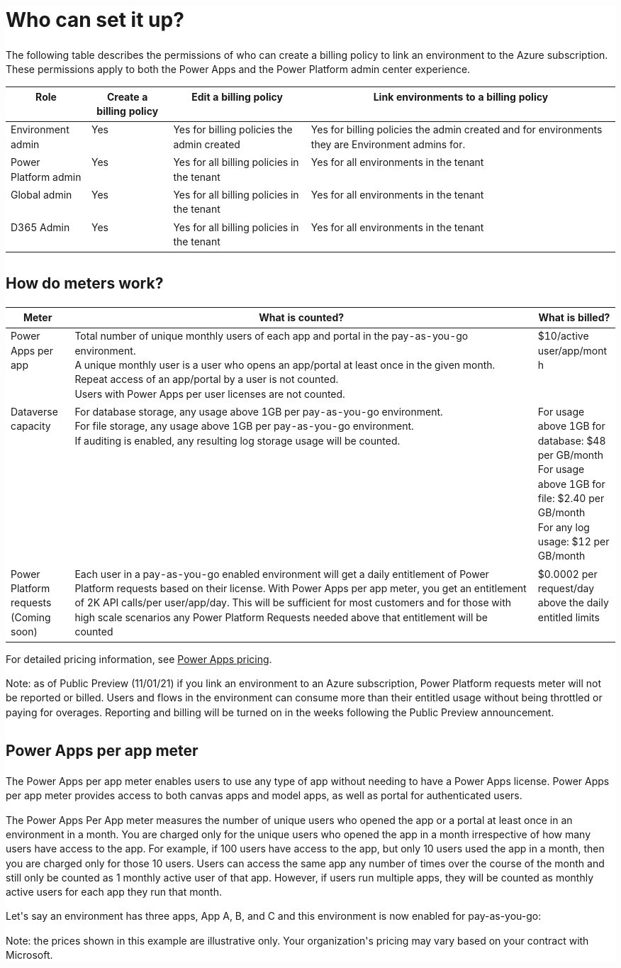 # Who can set it up?

The following table describes the permissions of who can create a billing policy to link an environment to the Azure subscription. These permissions apply to both the Power Apps and the Power Platform admin center experience.

| **Role**  | **Create a billing policy** | **Edit a billing policy**   | **Link environments to a billing policy**   |
|--------|----------|-------|-----|
| Environment admin    | Yes  | Yes for billing policies the admin created | Yes for billing policies the admin created and for environments they are Environment admins for. |
| Power Platform admin | Yes  | Yes for all billing policies in the tenant | Yes for all environments in the tenant  |
| Global admin         | Yes  | Yes for all billing policies in the tenant | Yes for all environments in the tenant   |
| D365 Admin           | Yes  | Yes for all billing policies in the tenant | Yes for all environments in the tenant    |

## How do meters work?

| **Meter** | **What is counted?** | **What is billed?** |
|------|--------|--------|
| Power Apps per app | Total number of unique monthly users of each app and portal in the pay-as-you-go environment.</br>A unique monthly user is a user who opens an app/portal at least once in the given month.</br>Repeat access of an app/portal by a user is not counted.</br>Users with Power Apps per user licenses are not counted. | $10/active user/app/month |
| Dataverse capacity | For database storage, any usage above 1GB per pay-as-you-go environment.</br>For file storage, any usage above 1GB per pay-as-you-go environment.</br>If auditing is enabled, any resulting log storage usage will be counted. | For usage above 1GB for database: $48 per GB/month</br>For usage above 1GB for file: $2.40 per GB/month</br>For any log usage: $12 per GB/month |
| Power Platform requests (Coming soon) | Each user in a pay-as-you-go enabled environment will get a daily entitlement of Power Platform requests based on their license. With Power Apps per app meter, you get an entitlement of 2K API calls/per user/app/day. This will be sufficient for most customers and for those with high scale scenarios any Power Platform Requests needed above that entitlement will be counted | $0.0002 per request/day above the daily entitled limits |

For detailed pricing information, see [Power Apps pricing](https://powerapps.microsoft.com/pricing/).

Note: as of Public Preview (11/01/21) if you link an environment to an Azure subscription, Power Platform requests meter will not be reported or billed. Users and flows in the environment can consume more than their entitled usage without being throttled or paying for overages. Reporting and billing will be turned on in the weeks following the Public Preview announcement.

## Power Apps per app meter 

The Power Apps per app meter enables users to use any type of app without needing to have a Power Apps license. Power Apps per app meter provides access to both canvas apps and model apps, as well as portal for authenticated users.

The Power Apps Per App meter measures the number of unique users who opened the app or a portal at least once in an environment in a month. You are charged only for the unique users who opened the app in a month irrespective of how many users have access to the app. For example, if 100 users have access to the app, but only 10 users used the app in a month, then you are charged only for those 10 users. Users can access the same app any number of times over the course of the month and still only be counted as 1 monthly active user of that app. However, if users run multiple apps, they will be counted as monthly active users for each app they run that month.

Let's say an environment has three apps, App A, B, and C and this environment is now enabled for pay-as-you-go:

Note: the prices shown in this example are illustrative only. Your organization's pricing may vary based on your contract with Microsoft.
